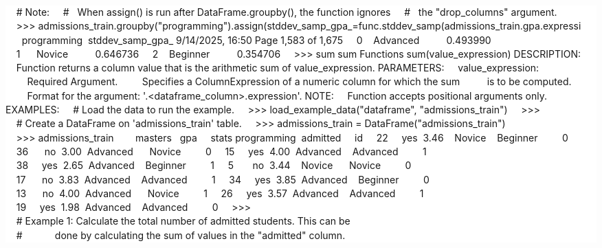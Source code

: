     # Note:
    #   When assign() is run after DataFrame.groupby(), the function ignores
    #   the "drop_columns" argument.
    >>> admissions_train.groupby("programming").assign(stddev_samp_gpa_=func.stddev_samp(admissions_train.gpa.expressi
      programming  stddev_samp_gpa_
9/14/2025, 16:50
Page 1,583 of 1,675
    0    Advanced          0.493990
    1      Novice          0.646736
    2    Beginner          0.354706
    >>>
sum
sum
Functions
sum(value_expression)
DESCRIPTION:
    Function returns a column value that is the arithmetic sum of value_expression.
PARAMETERS:
    value_expression:
        Required Argument.
        Specifies a ColumnExpression of a numeric column for which the sum 
        is to be computed.
        Format for the argument: '<dataframe>.<dataframe_column>.expression'.
NOTE:
    Function accepts positional arguments only.
EXAMPLES:
    # Load the data to run the example.
    >>> load_example_data("dataframe", "admissions_train")
    >>>
    # Create a DataFrame on 'admissions_train' table.
    >>> admissions_train = DataFrame("admissions_train")
    >>> admissions_train
       masters   gpa     stats programming  admitted
    id
    22     yes  3.46    Novice    Beginner         0
    36      no  3.00  Advanced      Novice         0
    15     yes  4.00  Advanced    Advanced         1
    38     yes  2.65  Advanced    Beginner         1
    5       no  3.44    Novice      Novice         0
    17      no  3.83  Advanced    Advanced         1
    34     yes  3.85  Advanced    Beginner         0
    13      no  4.00  Advanced      Novice         1
    26     yes  3.57  Advanced    Advanced         1
    19     yes  1.98  Advanced    Advanced         0
    >>>
    # Example 1: Calculate the total number of admitted students. This can be
    #            done by calculating the sum of values in the "admitted" column.
